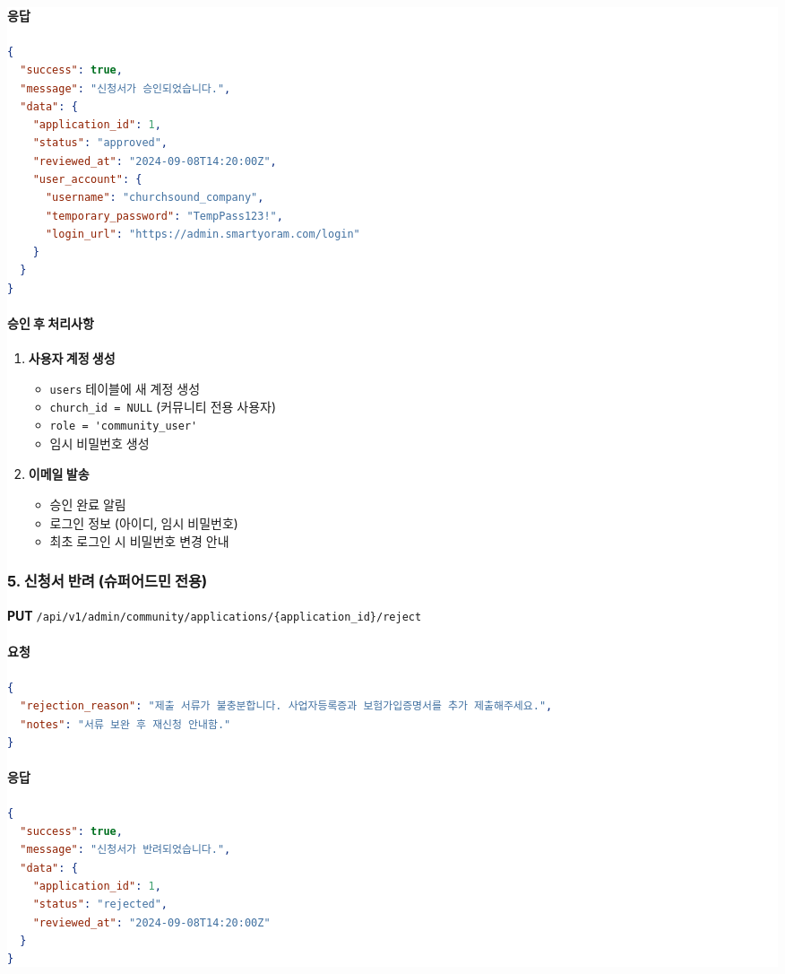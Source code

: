 #### 응답
```json
{
  "success": true,
  "message": "신청서가 승인되었습니다.",
  "data": {
    "application_id": 1,
    "status": "approved",
    "reviewed_at": "2024-09-08T14:20:00Z",
    "user_account": {
      "username": "churchsound_company",
      "temporary_password": "TempPass123!",
      "login_url": "https://admin.smartyoram.com/login"
    }
  }
}
```

#### 승인 후 처리사항
1. **사용자 계정 생성**
   - `users` 테이블에 새 계정 생성
   - `church_id = NULL` (커뮤니티 전용 사용자)
   - `role = 'community_user'`
   - 임시 비밀번호 생성

2. **이메일 발송**
   - 승인 완료 알림
   - 로그인 정보 (아이디, 임시 비밀번호)
   - 최초 로그인 시 비밀번호 변경 안내

### 5. 신청서 반려 (슈퍼어드민 전용)
**PUT** `/api/v1/admin/community/applications/{application_id}/reject`

#### 요청
```json
{
  "rejection_reason": "제출 서류가 불충분합니다. 사업자등록증과 보험가입증명서를 추가 제출해주세요.",
  "notes": "서류 보완 후 재신청 안내함."
}
```

#### 응답
```json
{
  "success": true,
  "message": "신청서가 반려되었습니다.",
  "data": {
    "application_id": 1,
    "status": "rejected",
    "reviewed_at": "2024-09-08T14:20:00Z"
  }
}
```
